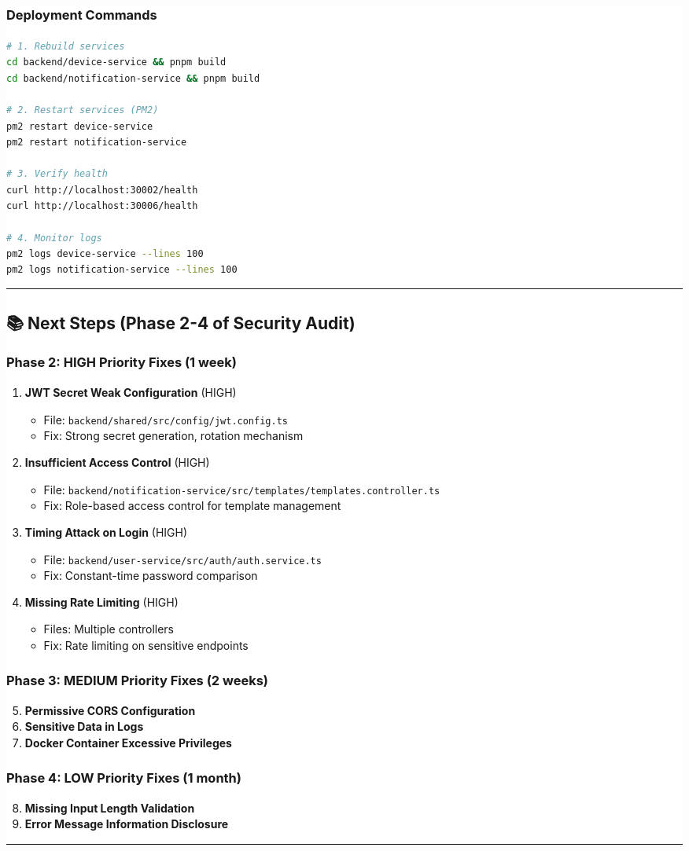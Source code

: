 ### Deployment Commands

```bash
# 1. Rebuild services
cd backend/device-service && pnpm build
cd backend/notification-service && pnpm build

# 2. Restart services (PM2)
pm2 restart device-service
pm2 restart notification-service

# 3. Verify health
curl http://localhost:30002/health
curl http://localhost:30006/health

# 4. Monitor logs
pm2 logs device-service --lines 100
pm2 logs notification-service --lines 100
```

---

## 📚 Next Steps (Phase 2-4 of Security Audit)

### Phase 2: HIGH Priority Fixes (1 week)

1. **JWT Secret Weak Configuration** (HIGH)
   - File: `backend/shared/src/config/jwt.config.ts`
   - Fix: Strong secret generation, rotation mechanism

2. **Insufficient Access Control** (HIGH)
   - File: `backend/notification-service/src/templates/templates.controller.ts`
   - Fix: Role-based access control for template management

3. **Timing Attack on Login** (HIGH)
   - File: `backend/user-service/src/auth/auth.service.ts`
   - Fix: Constant-time password comparison

4. **Missing Rate Limiting** (HIGH)
   - Files: Multiple controllers
   - Fix: Rate limiting on sensitive endpoints

### Phase 3: MEDIUM Priority Fixes (2 weeks)

5. **Permissive CORS Configuration**
6. **Sensitive Data in Logs**
7. **Docker Container Excessive Privileges**

### Phase 4: LOW Priority Fixes (1 month)

8. **Missing Input Length Validation**
9. **Error Message Information Disclosure**

---